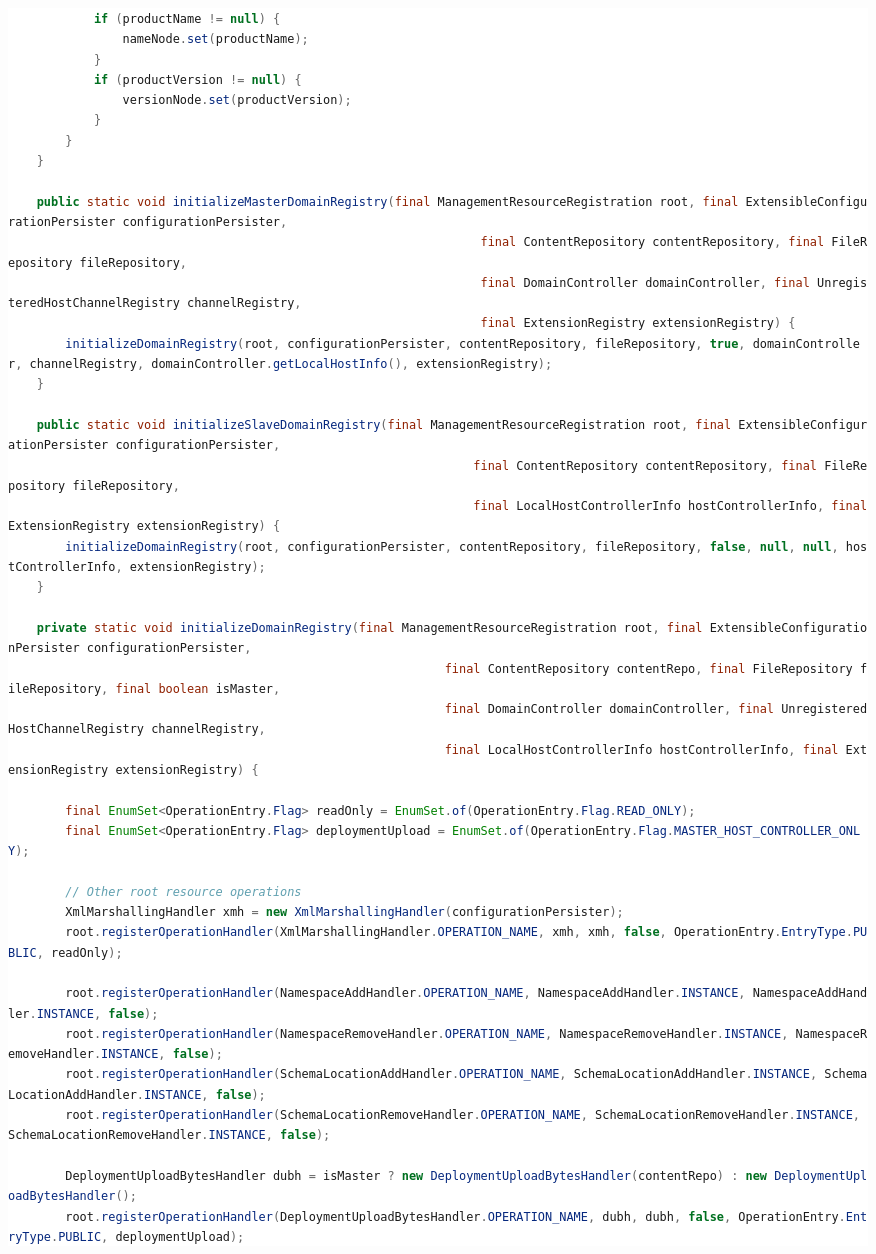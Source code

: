 ```java
            if (productName != null) {
                nameNode.set(productName);
            }
            if (productVersion != null) {
                versionNode.set(productVersion);
            }
        }
    }

    public static void initializeMasterDomainRegistry(final ManagementResourceRegistration root, final ExtensibleConfigurationPersister configurationPersister,
                                                                  final ContentRepository contentRepository, final FileRepository fileRepository,
                                                                  final DomainController domainController, final UnregisteredHostChannelRegistry channelRegistry,
                                                                  final ExtensionRegistry extensionRegistry) {
        initializeDomainRegistry(root, configurationPersister, contentRepository, fileRepository, true, domainController, channelRegistry, domainController.getLocalHostInfo(), extensionRegistry);
    }

    public static void initializeSlaveDomainRegistry(final ManagementResourceRegistration root, final ExtensibleConfigurationPersister configurationPersister,
                                                                 final ContentRepository contentRepository, final FileRepository fileRepository,
                                                                 final LocalHostControllerInfo hostControllerInfo, final ExtensionRegistry extensionRegistry) {
        initializeDomainRegistry(root, configurationPersister, contentRepository, fileRepository, false, null, null, hostControllerInfo, extensionRegistry);
    }

    private static void initializeDomainRegistry(final ManagementResourceRegistration root, final ExtensibleConfigurationPersister configurationPersister,
                                                             final ContentRepository contentRepo, final FileRepository fileRepository, final boolean isMaster,
                                                             final DomainController domainController, final UnregisteredHostChannelRegistry channelRegistry,
                                                             final LocalHostControllerInfo hostControllerInfo, final ExtensionRegistry extensionRegistry) {

        final EnumSet<OperationEntry.Flag> readOnly = EnumSet.of(OperationEntry.Flag.READ_ONLY);
        final EnumSet<OperationEntry.Flag> deploymentUpload = EnumSet.of(OperationEntry.Flag.MASTER_HOST_CONTROLLER_ONLY);

        // Other root resource operations
        XmlMarshallingHandler xmh = new XmlMarshallingHandler(configurationPersister);
        root.registerOperationHandler(XmlMarshallingHandler.OPERATION_NAME, xmh, xmh, false, OperationEntry.EntryType.PUBLIC, readOnly);

        root.registerOperationHandler(NamespaceAddHandler.OPERATION_NAME, NamespaceAddHandler.INSTANCE, NamespaceAddHandler.INSTANCE, false);
        root.registerOperationHandler(NamespaceRemoveHandler.OPERATION_NAME, NamespaceRemoveHandler.INSTANCE, NamespaceRemoveHandler.INSTANCE, false);
        root.registerOperationHandler(SchemaLocationAddHandler.OPERATION_NAME, SchemaLocationAddHandler.INSTANCE, SchemaLocationAddHandler.INSTANCE, false);
        root.registerOperationHandler(SchemaLocationRemoveHandler.OPERATION_NAME, SchemaLocationRemoveHandler.INSTANCE, SchemaLocationRemoveHandler.INSTANCE, false);

        DeploymentUploadBytesHandler dubh = isMaster ? new DeploymentUploadBytesHandler(contentRepo) : new DeploymentUploadBytesHandler();
        root.registerOperationHandler(DeploymentUploadBytesHandler.OPERATION_NAME, dubh, dubh, false, OperationEntry.EntryType.PUBLIC, deploymentUpload);
```
